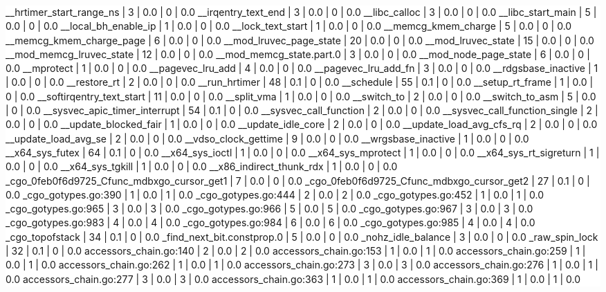 __hrtimer_start_range_ns                     |      3 |   0.0 |    0 |   0.0
__irqentry_text_end                          |      3 |   0.0 |    0 |   0.0
__libc_calloc                                |      3 |   0.0 |    0 |   0.0
__libc_start_main                            |      5 |   0.0 |    0 |   0.0
__local_bh_enable_ip                         |      1 |   0.0 |    0 |   0.0
__lock_text_start                            |      1 |   0.0 |    0 |   0.0
__memcg_kmem_charge                          |      5 |   0.0 |    0 |   0.0
__memcg_kmem_charge_page                     |      6 |   0.0 |    0 |   0.0
__mod_lruvec_page_state                      |     20 |   0.0 |    0 |   0.0
__mod_lruvec_state                           |     15 |   0.0 |    0 |   0.0
__mod_memcg_lruvec_state                     |     12 |   0.0 |    0 |   0.0
__mod_memcg_state.part.0                     |      3 |   0.0 |    0 |   0.0
__mod_node_page_state                        |      6 |   0.0 |    0 |   0.0
__mprotect                                   |      1 |   0.0 |    0 |   0.0
__pagevec_lru_add                            |      4 |   0.0 |    0 |   0.0
__pagevec_lru_add_fn                         |      3 |   0.0 |    0 |   0.0
__rdgsbase_inactive                          |      1 |   0.0 |    0 |   0.0
__restore_rt                                 |      2 |   0.0 |    0 |   0.0
__run_hrtimer                                |     48 |   0.1 |    0 |   0.0
__schedule                                   |     55 |   0.1 |    0 |   0.0
__setup_rt_frame                             |      1 |   0.0 |    0 |   0.0
__softirqentry_text_start                    |     11 |   0.0 |    0 |   0.0
__split_vma                                  |      1 |   0.0 |    0 |   0.0
__switch_to                                  |      2 |   0.0 |    0 |   0.0
__switch_to_asm                              |      5 |   0.0 |    0 |   0.0
__sysvec_apic_timer_interrupt                |     54 |   0.1 |    0 |   0.0
__sysvec_call_function                       |      2 |   0.0 |    0 |   0.0
__sysvec_call_function_single                |      2 |   0.0 |    0 |   0.0
__update_blocked_fair                        |      1 |   0.0 |    0 |   0.0
__update_idle_core                           |      2 |   0.0 |    0 |   0.0
__update_load_avg_cfs_rq                     |      2 |   0.0 |    0 |   0.0
__update_load_avg_se                         |      2 |   0.0 |    0 |   0.0
__vdso_clock_gettime                         |      9 |   0.0 |    0 |   0.0
__wrgsbase_inactive                          |      1 |   0.0 |    0 |   0.0
__x64_sys_futex                              |     64 |   0.1 |    0 |   0.0
__x64_sys_ioctl                              |      1 |   0.0 |    0 |   0.0
__x64_sys_mprotect                           |      1 |   0.0 |    0 |   0.0
__x64_sys_rt_sigreturn                       |      1 |   0.0 |    0 |   0.0
__x64_sys_tgkill                             |      1 |   0.0 |    0 |   0.0
__x86_indirect_thunk_rdx                     |      1 |   0.0 |    0 |   0.0
_cgo_0feb0f6d9725_Cfunc_mdbxgo_cursor_get1   |      7 |   0.0 |    0 |   0.0
_cgo_0feb0f6d9725_Cfunc_mdbxgo_cursor_get2   |     27 |   0.1 |    0 |   0.0
_cgo_gotypes.go:390                          |      1 |   0.0 |    1 |   0.0
_cgo_gotypes.go:444                          |      2 |   0.0 |    2 |   0.0
_cgo_gotypes.go:452                          |      1 |   0.0 |    1 |   0.0
_cgo_gotypes.go:965                          |      3 |   0.0 |    3 |   0.0
_cgo_gotypes.go:966                          |      5 |   0.0 |    5 |   0.0
_cgo_gotypes.go:967                          |      3 |   0.0 |    3 |   0.0
_cgo_gotypes.go:983                          |      4 |   0.0 |    4 |   0.0
_cgo_gotypes.go:984                          |      6 |   0.0 |    6 |   0.0
_cgo_gotypes.go:985                          |      4 |   0.0 |    4 |   0.0
_cgo_topofstack                              |     34 |   0.1 |    0 |   0.0
_find_next_bit.constprop.0                   |      5 |   0.0 |    0 |   0.0
_nohz_idle_balance                           |      3 |   0.0 |    0 |   0.0
_raw_spin_lock                               |     32 |   0.1 |    0 |   0.0
accessors_chain.go:140                       |      2 |   0.0 |    2 |   0.0
accessors_chain.go:153                       |      1 |   0.0 |    1 |   0.0
accessors_chain.go:259                       |      1 |   0.0 |    1 |   0.0
accessors_chain.go:262                       |      1 |   0.0 |    1 |   0.0
accessors_chain.go:273                       |      3 |   0.0 |    3 |   0.0
accessors_chain.go:276                       |      1 |   0.0 |    1 |   0.0
accessors_chain.go:277                       |      3 |   0.0 |    3 |   0.0
accessors_chain.go:363                       |      1 |   0.0 |    1 |   0.0
accessors_chain.go:369                       |      1 |   0.0 |    1 |   0.0